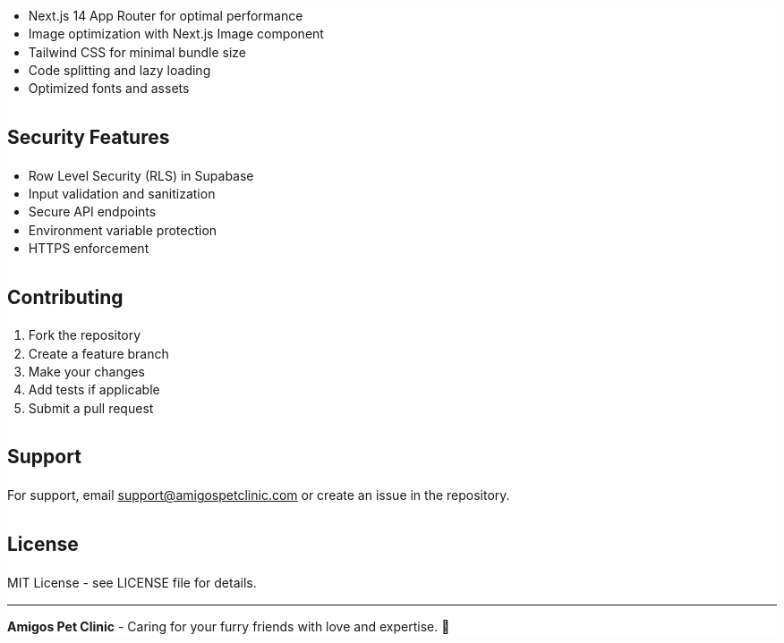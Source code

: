 - Next.js 14 App Router for optimal performance
- Image optimization with Next.js Image component
- Tailwind CSS for minimal bundle size
- Code splitting and lazy loading
- Optimized fonts and assets

## Security Features

- Row Level Security (RLS) in Supabase
- Input validation and sanitization
- Secure API endpoints
- Environment variable protection
- HTTPS enforcement

## Contributing

1. Fork the repository
2. Create a feature branch
3. Make your changes
4. Add tests if applicable
5. Submit a pull request

## Support

For support, email support@amigospetclinic.com or create an issue in the repository.

## License

MIT License - see LICENSE file for details.

---

**Amigos Pet Clinic** - Caring for your furry friends with love and expertise. 🐾
